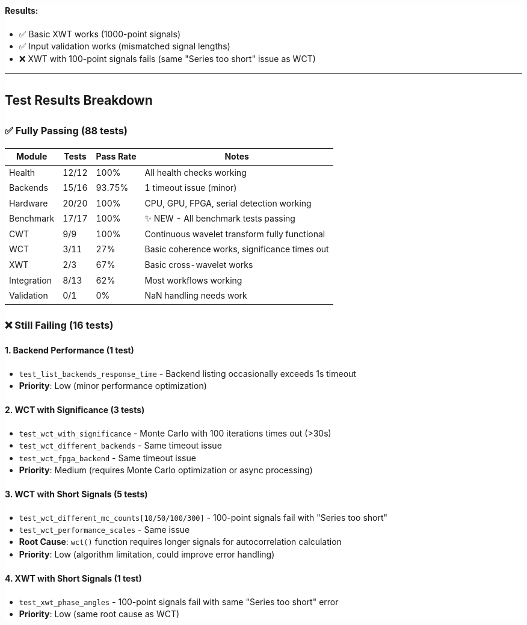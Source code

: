 #### Results:
- ✅ Basic XWT works (1000-point signals)
- ✅ Input validation works (mismatched signal lengths)
- ❌ XWT with 100-point signals fails (same "Series too short" issue as WCT)

---

## Test Results Breakdown

### ✅ Fully Passing (88 tests)

| Module | Tests | Pass Rate | Notes |
|--------|-------|-----------|-------|
| Health | 12/12 | 100% | All health checks working |
| Backends | 15/16 | 93.75% | 1 timeout issue (minor) |
| Hardware | 20/20 | 100% | CPU, GPU, FPGA, serial detection working |
| Benchmark | 17/17 | 100% | ✨ NEW - All benchmark tests passing |
| CWT | 9/9 | 100% | Continuous wavelet transform fully functional |
| WCT | 3/11 | 27% | Basic coherence works, significance times out |
| XWT | 2/3 | 67% | Basic cross-wavelet works |
| Integration | 8/13 | 62% | Most workflows working |
| Validation | 0/1 | 0% | NaN handling needs work |

### ❌ Still Failing (16 tests)

#### 1. Backend Performance (1 test)
- `test_list_backends_response_time` - Backend listing occasionally exceeds 1s timeout
- **Priority**: Low (minor performance optimization)

#### 2. WCT with Significance (3 tests)
- `test_wct_with_significance` - Monte Carlo with 100 iterations times out (>30s)
- `test_wct_different_backends` - Same timeout issue
- `test_wct_fpga_backend` - Same timeout issue
- **Priority**: Medium (requires Monte Carlo optimization or async processing)

#### 3. WCT with Short Signals (5 tests)
- `test_wct_different_mc_counts[10/50/100/300]` - 100-point signals fail with "Series too short"
- `test_wct_performance_scales` - Same issue
- **Root Cause**: `wct()` function requires longer signals for autocorrelation calculation
- **Priority**: Low (algorithm limitation, could improve error handling)

#### 4. XWT with Short Signals (1 test)
- `test_xwt_phase_angles` - 100-point signals fail with same "Series too short" error
- **Priority**: Low (same root cause as WCT)
